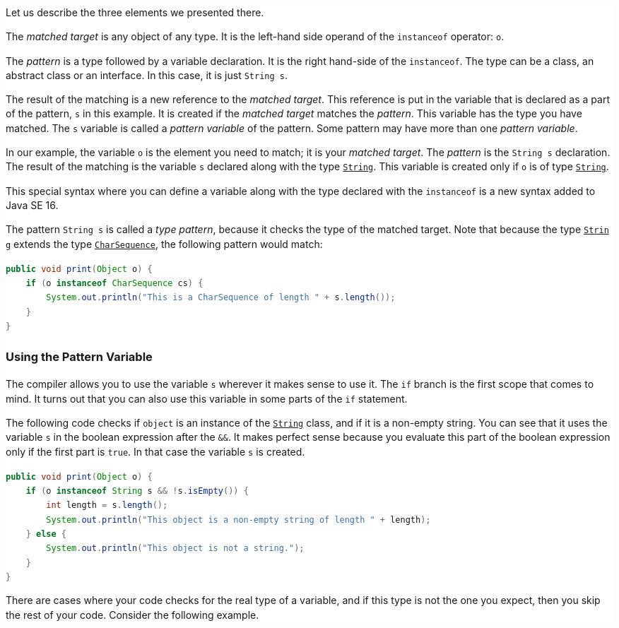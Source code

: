 Let us describe the three elements we presented there.

The _matched target_ is any object of any type. It is the left-hand side operand of the `instanceof` operator: `o`.

The _pattern_ is a type followed by a variable declaration. It is the right hand-side of the `instanceof`. The type can be a class, an abstract class or an interface. In this case, it is just `String s`.

The result of the matching is a new reference to the _matched target_. This reference is put in the variable that is declared as a part of the pattern, `s` in this example. It is created if the _matched target_ matches the _pattern_. This variable has the type you have matched. The `s` variable is called a _pattern variable_ of the pattern. Some pattern may have more than one _pattern variable_.

In our example, the variable `o` is the element you need to match; it is your _matched target_. The _pattern_ is the `String s` declaration. The result of the matching is the variable `s` declared along with the type [`String`](javadoc:String). This variable is created only if `o` is of type [`String`](javadoc:String).

This special syntax where you can define a variable along with the type declared with the `instanceof` is a new syntax added to Java SE 16.

The pattern `String s` is called a _type pattern_, because it checks the type of the matched target. Note that because the type [`String`](javadoc:String) extends the type [`CharSequence`](javadoc:CharSequence), the following pattern would match:

```java
public void print(Object o) {
    if (o instanceof CharSequence cs) {
        System.out.println("This is a CharSequence of length " + s.length());
    }
}
```

### Using the Pattern Variable

The compiler allows you to use the variable `s` wherever it makes sense to use it. The `if` branch is the first scope that comes to mind. It turns out that you can also use this variable in some parts of the `if` statement.

The following code checks if `object` is an instance of the [`String`](javadoc:String) class, and if it is a non-empty string. You can see that it uses the variable `s` in the boolean expression after the `&&`. It makes perfect sense because you evaluate this part of the boolean expression only if the first part is `true`. In that case the variable `s` is created.

```java
public void print(Object o) {
    if (o instanceof String s && !s.isEmpty()) {
        int length = s.length();
        System.out.println("This object is a non-empty string of length " + length);
    } else {
        System.out.println("This object is not a string.");
    }
}
```

There are cases where your code checks for the real type of a variable, and if this type is not the one you expect, then you skip the rest of your code. Consider the following example.
